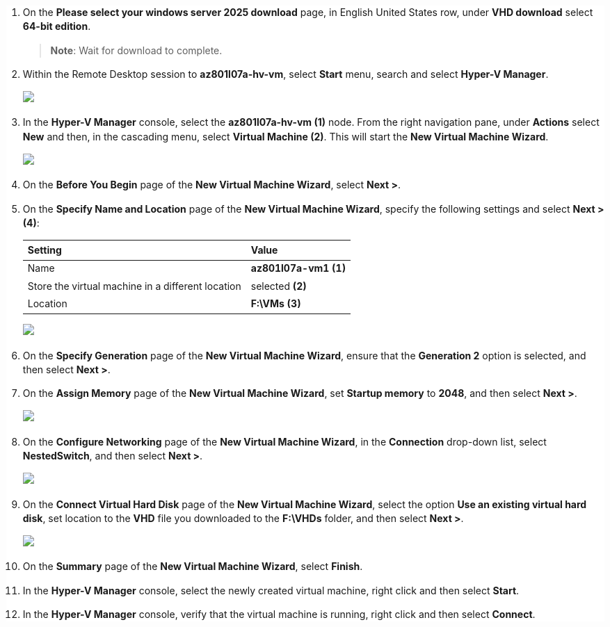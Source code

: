 1. On the **Please select your windows server 2025 download** page, in English United States row, under **VHD download** select **64-bit edition**.

   >**Note**: Wait for download to complete.

1. Within the Remote Desktop session to **az801l07a-hv-vm**, select **Start** menu, search and  select **Hyper-V Manager**. 

   ![](../media/az801lab7img17.png)

1. In the **Hyper-V Manager** console, select the **az801l07a-hv-vm (1)** node. From the right navigation pane, under **Actions** select **New** and then, in the cascading menu, select **Virtual Machine (2)**. This will start the **New Virtual Machine Wizard**. 

   ![](../media/az801lab7img18.png)

1. On the **Before You Begin** page of the **New Virtual Machine Wizard**, select **Next >**.

1. On the **Specify Name and Location** page of the **New Virtual Machine Wizard**, specify the following settings and select **Next > (4)**:

   | Setting | Value | 
   | --- | --- |
   | Name | **az801l07a-vm1 (1)** | 
   | Store the virtual machine in a different location | selected  **(2)**| 
   | Location | **F:\VMs** **(3)**|

   ![](../media/az801lab7img20.png)

1. On the **Specify Generation** page of the **New Virtual Machine Wizard**, ensure that the **Generation 2** option is selected, and then select **Next >**.

1. On the **Assign Memory** page of the **New Virtual Machine Wizard**, set **Startup memory** to **2048**, and then select **Next >**.

   ![](../media/az801lab7img21.png)

1. On the **Configure Networking** page of the **New Virtual Machine Wizard**, in the **Connection** drop-down list, select **NestedSwitch**, and then select **Next >**.

   ![](../media/az801lab7img22.png)

1. On the **Connect Virtual Hard Disk** page of the **New Virtual Machine Wizard**, select the option **Use an existing virtual hard disk**, set location to the **VHD** file you downloaded to the **F:\VHDs** folder, and then select **Next >**.

   ![](../media/connect_vhd.png)
   
1. On the **Summary** page of the **New Virtual Machine Wizard**, select **Finish**.

1. In the **Hyper-V Manager** console, select the newly created virtual machine, right click and then select **Start**. 

1. In the **Hyper-V Manager** console, verify that the virtual machine is running, right click and then select **Connect**. 
